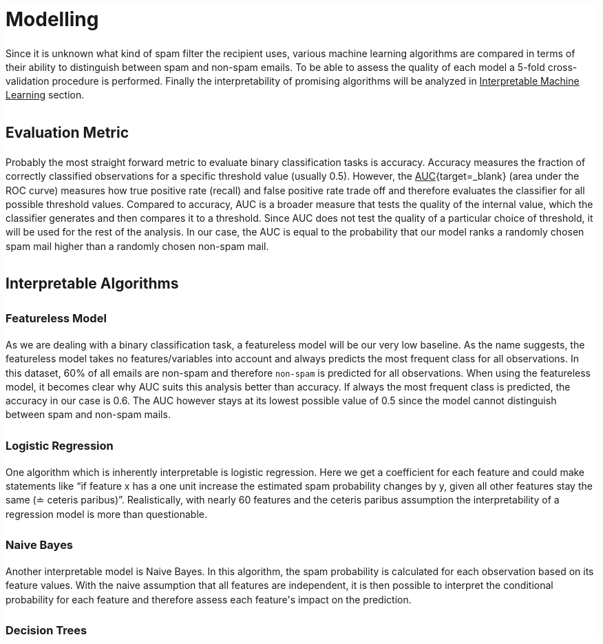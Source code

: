 # Modelling

Since it is  unknown what kind of spam filter the recipient uses, various machine learning algorithms are compared in terms of their ability to distinguish between spam and non-spam emails.  To be able to assess the quality of each model a 5-fold cross-validation procedure is performed. Finally the interpretability of promising algorithms will be analyzed in [Interpretable Machine Learning](iml.md) section.

## Evaluation Metric

Probably the most straight forward metric to evaluate binary classification tasks is accuracy. Accuracy measures the fraction of correctly classified observations for a  specific threshold value (usually 0.5). However, the [AUC](https://developers.google.com/machine-learning/crash-course/classification/roc-and-auc){target=_blank} (area under the ROC curve) measures how true positive rate (recall) and false positive rate trade off and therefore evaluates the classifier for all possible threshold values. Compared to accuracy, AUC is a broader measure that tests the quality of the internal value, which the classifier generates and then compares it to a threshold. Since AUC does not test the quality of a particular choice of threshold, it will be used for the rest of the analysis.  In our case, the AUC is equal to the probability that our model ranks a randomly chosen spam mail higher than a randomly chosen non-spam mail.

## Interpretable Algorithms

### Featureless Model

As we are dealing with a binary classification task, a featureless model will be our very low baseline. As the name suggests, the featureless model takes no features/variables into account and always predicts the most frequent class for all observations. In this dataset, 60% of all emails are non-spam and therefore `non-spam` is predicted for all observations.
When using the featureless model, it becomes clear why AUC suits this analysis better than accuracy. If always the most frequent class is predicted, the accuracy in our case is 0.6. The AUC however stays at its lowest possible value of 0.5 since the model cannot distinguish between spam and non-spam mails.

### Logistic Regression

One algorithm which is inherently interpretable is logistic regression. Here we get a coefficient for each feature and could make statements like “if feature x has a one unit increase the estimated spam probability changes by y, given all other features stay the same (≐ ceteris paribus)”. Realistically, with nearly 60 features and the ceteris paribus assumption the interpretability of a regression model is more than questionable.

### Naive Bayes

Another interpretable model is Naive Bayes. In this algorithm, the spam probability is calculated for each observation based on its feature values. With the naive assumption that all features are independent, it is then possible to interpret the conditional probability for each feature and therefore assess each feature's impact on the prediction.

### Decision Trees
